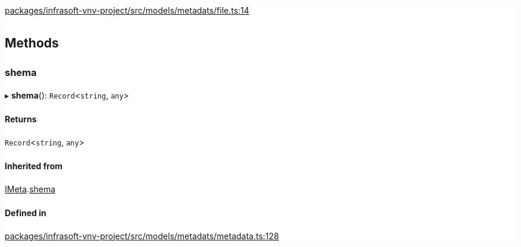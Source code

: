 [packages/infrasoft-vnv-project/src/models/metadats/file.ts:14](https://github.com/infrasoftbe/Infrasoft-vnv-ritual-project/blob/8c55713745804fbf004d7add2c4b90690c1560d1/src/models/metadats/file.ts#L14)

## Methods

### shema

▸ **shema**(): `Record`\<`string`, `any`\>

#### Returns

`Record`\<`string`, `any`\>

#### Inherited from

[IMeta](IMeta.md).[shema](IMeta.md#shema)

#### Defined in

[packages/infrasoft-vnv-project/src/models/metadats/metadata.ts:128](https://github.com/infrasoftbe/Infrasoft-vnv-ritual-project/blob/8c55713745804fbf004d7add2c4b90690c1560d1/src/models/metadats/metadata.ts#L128)
